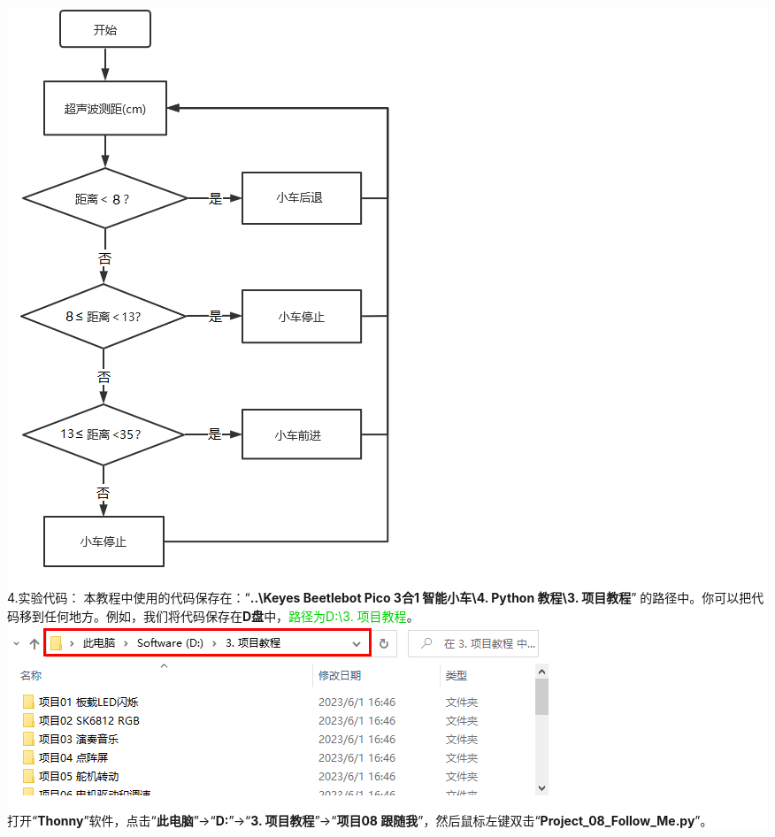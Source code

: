 ![Img](./media/65a48683c921116e14bddbe5177f4c0a.png)

4.实验代码：
本教程中使用的代码保存在：“**..\Keyes Beetlebot Pico 3合1 智能小车\4. Python 教程\3. 项目教程**” 的路径中。你可以把代码移到任何地方。例如，我们将代码保存在**D盘**中，<span style="color: rgb(0, 209, 0);">路径为D:\3. 项目教程</span>。
![Img](./media/43dcd134aa07ca1bc1536d8c3c0ebb9f.png)

打开“**Thonny**”软件，点击“**此电脑**”→“**D:**”→“**3. 项目教程**”→“**项目08 跟随我**”，然后鼠标左键双击“**Project_08_Follow_Me.py**”。